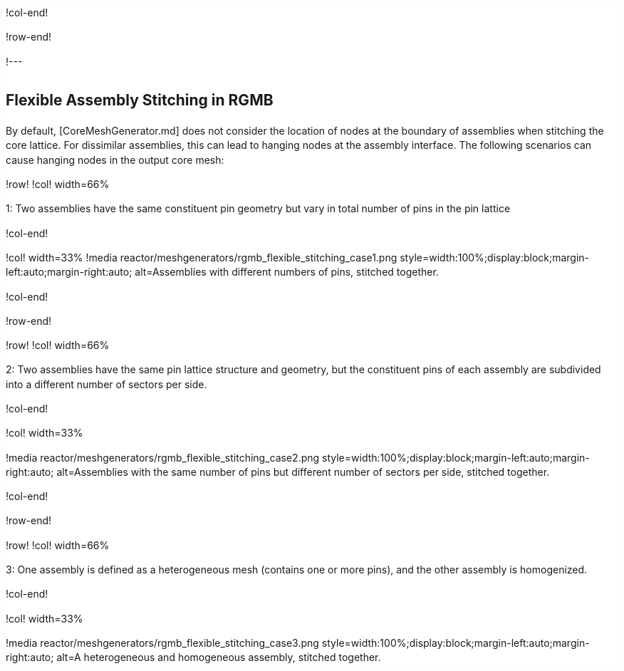 !col-end!

!row-end!

!---

## Flexible Assembly Stitching in RGMB

By default, [CoreMeshGenerator.md] does not consider the location of nodes at the boundary of assemblies when stitching the core lattice. For dissimilar assemblies, this can lead to hanging nodes at the assembly interface. The following scenarios can cause hanging nodes in the output core mesh:

!row!
!col! width=66%

1: Two assemblies have the same constituent pin geometry but vary in total number of pins in the pin lattice

!col-end!

!col! width=33%
!media reactor/meshgenerators/rgmb_flexible_stitching_case1.png style=width:100%;display:block;margin-left:auto;margin-right:auto;
       alt=Assemblies with different numbers of pins, stitched together.

!col-end!

!row-end!

!row!
!col! width=66%

2: Two assemblies have the same pin lattice structure and geometry, but the constituent pins of each assembly are subdivided into a different number of sectors per side.

!col-end!

!col! width=33%

!media reactor/meshgenerators/rgmb_flexible_stitching_case2.png style=width:100%;display:block;margin-left:auto;margin-right:auto;
       alt=Assemblies with the same number of pins but different number of sectors per side, stitched together.

!col-end!

!row-end!

!row!
!col! width=66%

3: One assembly is defined as a heterogeneous mesh (contains one or more pins), and the other assembly is homogenized.

!col-end!

!col! width=33%

!media reactor/meshgenerators/rgmb_flexible_stitching_case3.png style=width:100%;display:block;margin-left:auto;margin-right:auto;
       alt=A heterogeneous and homogeneous assembly, stitched together.
